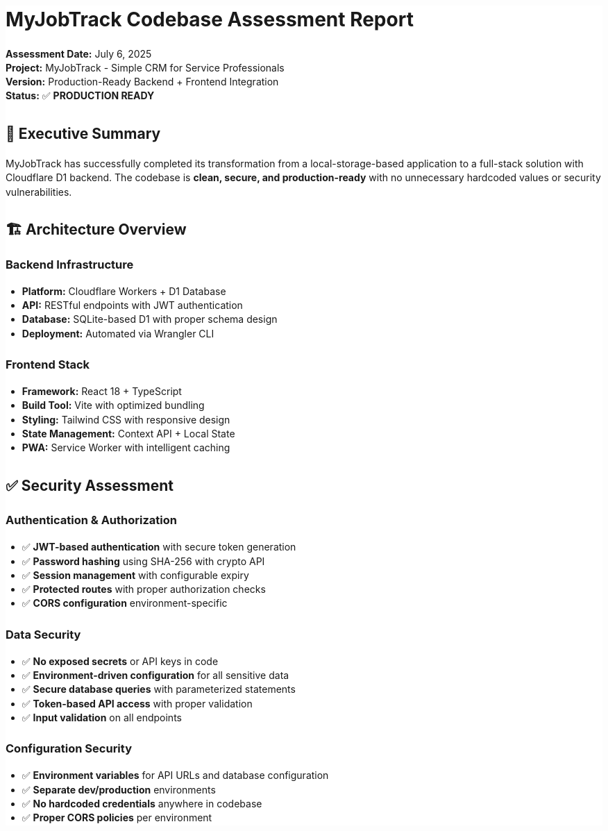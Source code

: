 # MyJobTrack Codebase Assessment Report

**Assessment Date:** July 6, 2025  
**Project:** MyJobTrack - Simple CRM for Service Professionals  
**Version:** Production-Ready Backend + Frontend Integration  
**Status:** ✅ **PRODUCTION READY**

## 🎯 Executive Summary

MyJobTrack has successfully completed its transformation from a local-storage-based application to a full-stack solution with Cloudflare D1 backend. The codebase is **clean, secure, and production-ready** with no unnecessary hardcoded values or security vulnerabilities.

## 🏗️ Architecture Overview

### Backend Infrastructure
- **Platform:** Cloudflare Workers + D1 Database
- **API:** RESTful endpoints with JWT authentication
- **Database:** SQLite-based D1 with proper schema design
- **Deployment:** Automated via Wrangler CLI

### Frontend Stack
- **Framework:** React 18 + TypeScript
- **Build Tool:** Vite with optimized bundling
- **Styling:** Tailwind CSS with responsive design
- **State Management:** Context API + Local State
- **PWA:** Service Worker with intelligent caching

## ✅ Security Assessment

### Authentication & Authorization
- ✅ **JWT-based authentication** with secure token generation
- ✅ **Password hashing** using SHA-256 with crypto API
- ✅ **Session management** with configurable expiry
- ✅ **Protected routes** with proper authorization checks
- ✅ **CORS configuration** environment-specific

### Data Security
- ✅ **No exposed secrets** or API keys in code
- ✅ **Environment-driven configuration** for all sensitive data
- ✅ **Secure database queries** with parameterized statements
- ✅ **Token-based API access** with proper validation
- ✅ **Input validation** on all endpoints

### Configuration Security
- ✅ **Environment variables** for API URLs and database configuration
- ✅ **Separate dev/production** environments
- ✅ **No hardcoded credentials** anywhere in codebase
- ✅ **Proper CORS policies** per environment
